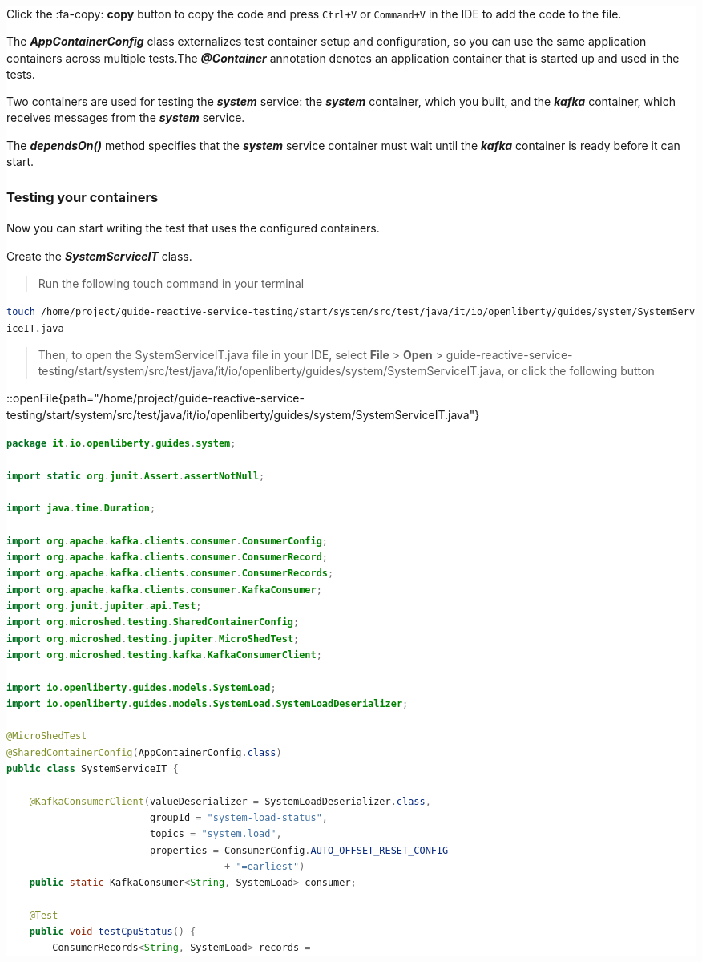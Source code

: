 
Click the :fa-copy: **copy** button to copy the code and press `Ctrl+V` or `Command+V` in the IDE to add the code to the file.


The ***AppContainerConfig*** class externalizes test container setup and configuration, so you can use the same application containers across multiple tests.The ***@Container*** annotation denotes an application container that is started up and used in the tests.

Two containers are used for testing the ***system*** service: the ***system*** container, which you built, and the ***kafka*** container, which receives messages from the ***system*** service.

The ***dependsOn()*** method specifies that the ***system*** service container must wait until the ***kafka*** container is ready before it can start.

### Testing your containers

Now you can start writing the test that uses the configured containers.


Create the ***SystemServiceIT*** class.

> Run the following touch command in your terminal
```bash
touch /home/project/guide-reactive-service-testing/start/system/src/test/java/it/io/openliberty/guides/system/SystemServiceIT.java
```


> Then, to open the SystemServiceIT.java file in your IDE, select
> **File** > **Open** > guide-reactive-service-testing/start/system/src/test/java/it/io/openliberty/guides/system/SystemServiceIT.java, or click the following button

::openFile{path="/home/project/guide-reactive-service-testing/start/system/src/test/java/it/io/openliberty/guides/system/SystemServiceIT.java"}



```java
package it.io.openliberty.guides.system;

import static org.junit.Assert.assertNotNull;

import java.time.Duration;

import org.apache.kafka.clients.consumer.ConsumerConfig;
import org.apache.kafka.clients.consumer.ConsumerRecord;
import org.apache.kafka.clients.consumer.ConsumerRecords;
import org.apache.kafka.clients.consumer.KafkaConsumer;
import org.junit.jupiter.api.Test;
import org.microshed.testing.SharedContainerConfig;
import org.microshed.testing.jupiter.MicroShedTest;
import org.microshed.testing.kafka.KafkaConsumerClient;

import io.openliberty.guides.models.SystemLoad;
import io.openliberty.guides.models.SystemLoad.SystemLoadDeserializer;

@MicroShedTest
@SharedContainerConfig(AppContainerConfig.class)
public class SystemServiceIT {

    @KafkaConsumerClient(valueDeserializer = SystemLoadDeserializer.class,
                         groupId = "system-load-status",
                         topics = "system.load",
                         properties = ConsumerConfig.AUTO_OFFSET_RESET_CONFIG
                                      + "=earliest")
    public static KafkaConsumer<String, SystemLoad> consumer;

    @Test
    public void testCpuStatus() {
        ConsumerRecords<String, SystemLoad> records =
```